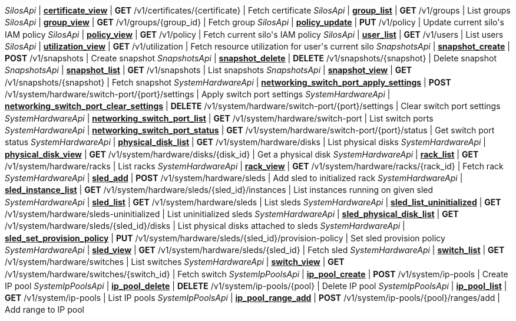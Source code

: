 *SilosApi* | [**certificate_view**](docs/SilosApi.md#certificate_view) | **GET** /v1/certificates/{certificate} | Fetch certificate
*SilosApi* | [**group_list**](docs/SilosApi.md#group_list) | **GET** /v1/groups | List groups
*SilosApi* | [**group_view**](docs/SilosApi.md#group_view) | **GET** /v1/groups/{group_id} | Fetch group
*SilosApi* | [**policy_update**](docs/SilosApi.md#policy_update) | **PUT** /v1/policy | Update current silo&#39;s IAM policy
*SilosApi* | [**policy_view**](docs/SilosApi.md#policy_view) | **GET** /v1/policy | Fetch current silo&#39;s IAM policy
*SilosApi* | [**user_list**](docs/SilosApi.md#user_list) | **GET** /v1/users | List users
*SilosApi* | [**utilization_view**](docs/SilosApi.md#utilization_view) | **GET** /v1/utilization | Fetch resource utilization for user&#39;s current silo
*SnapshotsApi* | [**snapshot_create**](docs/SnapshotsApi.md#snapshot_create) | **POST** /v1/snapshots | Create snapshot
*SnapshotsApi* | [**snapshot_delete**](docs/SnapshotsApi.md#snapshot_delete) | **DELETE** /v1/snapshots/{snapshot} | Delete snapshot
*SnapshotsApi* | [**snapshot_list**](docs/SnapshotsApi.md#snapshot_list) | **GET** /v1/snapshots | List snapshots
*SnapshotsApi* | [**snapshot_view**](docs/SnapshotsApi.md#snapshot_view) | **GET** /v1/snapshots/{snapshot} | Fetch snapshot
*SystemHardwareApi* | [**networking_switch_port_apply_settings**](docs/SystemHardwareApi.md#networking_switch_port_apply_settings) | **POST** /v1/system/hardware/switch-port/{port}/settings | Apply switch port settings
*SystemHardwareApi* | [**networking_switch_port_clear_settings**](docs/SystemHardwareApi.md#networking_switch_port_clear_settings) | **DELETE** /v1/system/hardware/switch-port/{port}/settings | Clear switch port settings
*SystemHardwareApi* | [**networking_switch_port_list**](docs/SystemHardwareApi.md#networking_switch_port_list) | **GET** /v1/system/hardware/switch-port | List switch ports
*SystemHardwareApi* | [**networking_switch_port_status**](docs/SystemHardwareApi.md#networking_switch_port_status) | **GET** /v1/system/hardware/switch-port/{port}/status | Get switch port status
*SystemHardwareApi* | [**physical_disk_list**](docs/SystemHardwareApi.md#physical_disk_list) | **GET** /v1/system/hardware/disks | List physical disks
*SystemHardwareApi* | [**physical_disk_view**](docs/SystemHardwareApi.md#physical_disk_view) | **GET** /v1/system/hardware/disks/{disk_id} | Get a physical disk
*SystemHardwareApi* | [**rack_list**](docs/SystemHardwareApi.md#rack_list) | **GET** /v1/system/hardware/racks | List racks
*SystemHardwareApi* | [**rack_view**](docs/SystemHardwareApi.md#rack_view) | **GET** /v1/system/hardware/racks/{rack_id} | Fetch rack
*SystemHardwareApi* | [**sled_add**](docs/SystemHardwareApi.md#sled_add) | **POST** /v1/system/hardware/sleds | Add sled to initialized rack
*SystemHardwareApi* | [**sled_instance_list**](docs/SystemHardwareApi.md#sled_instance_list) | **GET** /v1/system/hardware/sleds/{sled_id}/instances | List instances running on given sled
*SystemHardwareApi* | [**sled_list**](docs/SystemHardwareApi.md#sled_list) | **GET** /v1/system/hardware/sleds | List sleds
*SystemHardwareApi* | [**sled_list_uninitialized**](docs/SystemHardwareApi.md#sled_list_uninitialized) | **GET** /v1/system/hardware/sleds-uninitialized | List uninitialized sleds
*SystemHardwareApi* | [**sled_physical_disk_list**](docs/SystemHardwareApi.md#sled_physical_disk_list) | **GET** /v1/system/hardware/sleds/{sled_id}/disks | List physical disks attached to sleds
*SystemHardwareApi* | [**sled_set_provision_policy**](docs/SystemHardwareApi.md#sled_set_provision_policy) | **PUT** /v1/system/hardware/sleds/{sled_id}/provision-policy | Set sled provision policy
*SystemHardwareApi* | [**sled_view**](docs/SystemHardwareApi.md#sled_view) | **GET** /v1/system/hardware/sleds/{sled_id} | Fetch sled
*SystemHardwareApi* | [**switch_list**](docs/SystemHardwareApi.md#switch_list) | **GET** /v1/system/hardware/switches | List switches
*SystemHardwareApi* | [**switch_view**](docs/SystemHardwareApi.md#switch_view) | **GET** /v1/system/hardware/switches/{switch_id} | Fetch switch
*SystemIpPoolsApi* | [**ip_pool_create**](docs/SystemIpPoolsApi.md#ip_pool_create) | **POST** /v1/system/ip-pools | Create IP pool
*SystemIpPoolsApi* | [**ip_pool_delete**](docs/SystemIpPoolsApi.md#ip_pool_delete) | **DELETE** /v1/system/ip-pools/{pool} | Delete IP pool
*SystemIpPoolsApi* | [**ip_pool_list**](docs/SystemIpPoolsApi.md#ip_pool_list) | **GET** /v1/system/ip-pools | List IP pools
*SystemIpPoolsApi* | [**ip_pool_range_add**](docs/SystemIpPoolsApi.md#ip_pool_range_add) | **POST** /v1/system/ip-pools/{pool}/ranges/add | Add range to IP pool